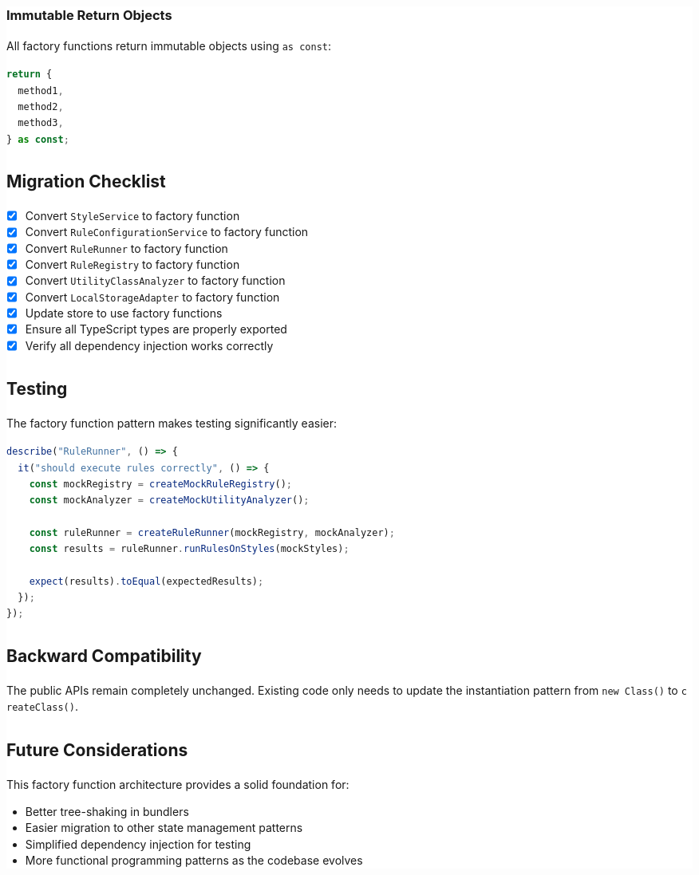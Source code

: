 ### Immutable Return Objects

All factory functions return immutable objects using `as const`:

```typescript
return {
  method1,
  method2,
  method3,
} as const;
```

## Migration Checklist

- [x] Convert `StyleService` to factory function
- [x] Convert `RuleConfigurationService` to factory function
- [x] Convert `RuleRunner` to factory function
- [x] Convert `RuleRegistry` to factory function
- [x] Convert `UtilityClassAnalyzer` to factory function
- [x] Convert `LocalStorageAdapter` to factory function
- [x] Update store to use factory functions
- [x] Ensure all TypeScript types are properly exported
- [x] Verify all dependency injection works correctly

## Testing

The factory function pattern makes testing significantly easier:

```typescript
describe("RuleRunner", () => {
  it("should execute rules correctly", () => {
    const mockRegistry = createMockRuleRegistry();
    const mockAnalyzer = createMockUtilityAnalyzer();

    const ruleRunner = createRuleRunner(mockRegistry, mockAnalyzer);
    const results = ruleRunner.runRulesOnStyles(mockStyles);

    expect(results).toEqual(expectedResults);
  });
});
```

## Backward Compatibility

The public APIs remain completely unchanged. Existing code only needs to update the instantiation pattern from `new Class()` to `createClass()`.

## Future Considerations

This factory function architecture provides a solid foundation for:

- Better tree-shaking in bundlers
- Easier migration to other state management patterns
- Simplified dependency injection for testing
- More functional programming patterns as the codebase evolves
